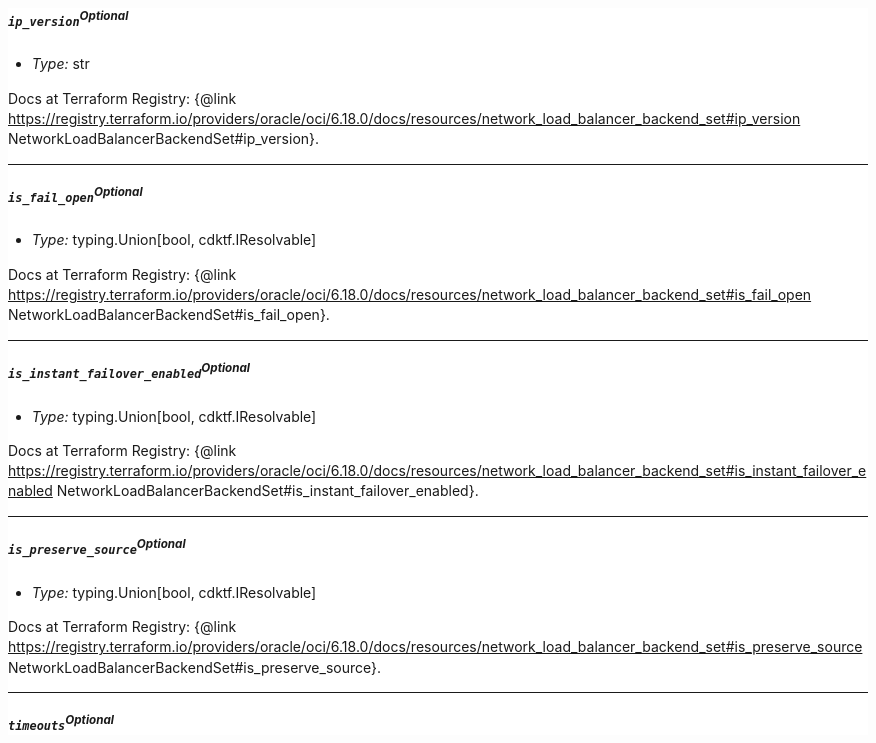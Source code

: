 ##### `ip_version`<sup>Optional</sup> <a name="ip_version" id="rhizo-co-terraform-provider-oci.networkLoadBalancerBackendSet.NetworkLoadBalancerBackendSet.Initializer.parameter.ipVersion"></a>

- *Type:* str

Docs at Terraform Registry: {@link https://registry.terraform.io/providers/oracle/oci/6.18.0/docs/resources/network_load_balancer_backend_set#ip_version NetworkLoadBalancerBackendSet#ip_version}.

---

##### `is_fail_open`<sup>Optional</sup> <a name="is_fail_open" id="rhizo-co-terraform-provider-oci.networkLoadBalancerBackendSet.NetworkLoadBalancerBackendSet.Initializer.parameter.isFailOpen"></a>

- *Type:* typing.Union[bool, cdktf.IResolvable]

Docs at Terraform Registry: {@link https://registry.terraform.io/providers/oracle/oci/6.18.0/docs/resources/network_load_balancer_backend_set#is_fail_open NetworkLoadBalancerBackendSet#is_fail_open}.

---

##### `is_instant_failover_enabled`<sup>Optional</sup> <a name="is_instant_failover_enabled" id="rhizo-co-terraform-provider-oci.networkLoadBalancerBackendSet.NetworkLoadBalancerBackendSet.Initializer.parameter.isInstantFailoverEnabled"></a>

- *Type:* typing.Union[bool, cdktf.IResolvable]

Docs at Terraform Registry: {@link https://registry.terraform.io/providers/oracle/oci/6.18.0/docs/resources/network_load_balancer_backend_set#is_instant_failover_enabled NetworkLoadBalancerBackendSet#is_instant_failover_enabled}.

---

##### `is_preserve_source`<sup>Optional</sup> <a name="is_preserve_source" id="rhizo-co-terraform-provider-oci.networkLoadBalancerBackendSet.NetworkLoadBalancerBackendSet.Initializer.parameter.isPreserveSource"></a>

- *Type:* typing.Union[bool, cdktf.IResolvable]

Docs at Terraform Registry: {@link https://registry.terraform.io/providers/oracle/oci/6.18.0/docs/resources/network_load_balancer_backend_set#is_preserve_source NetworkLoadBalancerBackendSet#is_preserve_source}.

---

##### `timeouts`<sup>Optional</sup> <a name="timeouts" id="rhizo-co-terraform-provider-oci.networkLoadBalancerBackendSet.NetworkLoadBalancerBackendSet.Initializer.parameter.timeouts"></a>

